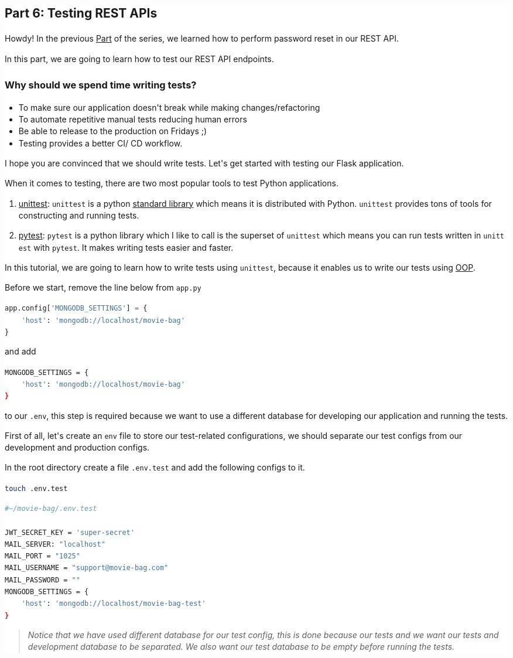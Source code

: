 ## Part 6: Testing REST APIs

Howdy! In the previous [Part](https://dev.to/paurakhsharma/flask-rest-api-part-5-password-reset-2f2e) of the series, we learned how to perform
password reset in our REST API.

In this part, we are going to learn how to test our REST API endpoints.

### Why should we spend time writing tests?
- To make sure our application doesn't break while making changes/refactoring
- To automate repetitive manual tests reducing human errors
- Be able to release to the production on Fridays ;)
- Testing provides a better CI/ CD workflow.

I hope you are convinced that we should write tests. Let's get started with testing our Flask application.

When it comes to testing, there are two most popular tools to test Python applications.
1) [unittest](https://docs.python.org/3/library/unittest.html): `unittest` is a python [standard library](https://docs.python.org/3/library/) which means it is distributed with Python. `unittest` provides tons of tools for constructing and running tests.

2) [pytest](https://docs.pytest.org/en/latest/): `pytest` is a python library which I like to call is the superset of `unittest` which means you can run tests written in `unittest` with `pytest`. It makes writing tests easier and faster.

In this tutorial, we are going to learn how to write tests using `unittest`, because it enables us to write our tests using [OOP](https://docs.python.org/3/tutorial/classes.html).

Before we start, remove the line below from `app.py`

```py
app.config['MONGODB_SETTINGS'] = {
    'host': 'mongodb://localhost/movie-bag'
}
```
and add
```bash
MONGODB_SETTINGS = {
    'host': 'mongodb://localhost/movie-bag'
}
```
to our `.env`, this step is required because we want to use a different database for developing our application and running the tests.

First of all, let's create an `env` file to store our test-related configurations, we should separate our test configs from our development and production configs.

In the root directory create a file `.env.test` and add the following configs to it.

```bash
touch .env.test
```

```bash
#~/movie-bag/.env.test

JWT_SECRET_KEY = 'super-secret'
MAIL_SERVER: "localhost"
MAIL_PORT = "1025"
MAIL_USERNAME = "support@movie-bag.com"
MAIL_PASSWORD = ""
MONGODB_SETTINGS = {
    'host': 'mongodb://localhost/movie-bag-test'
}
```
>*Notice that we have used different database for our test config, this is done because our tests and we want our tests and development database to be separated. We also want our test database to be empty before running the tests.*
